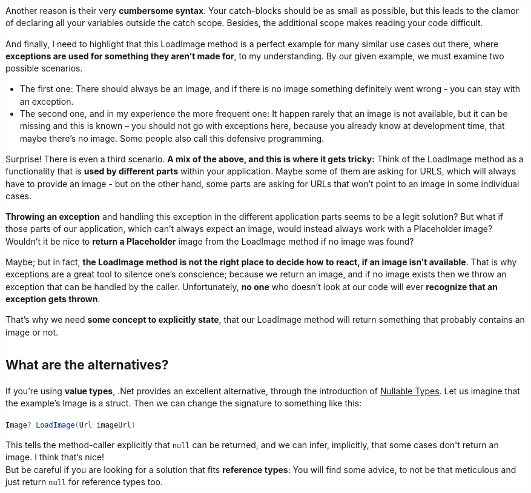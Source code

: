 Another reason is their very **cumbersome syntax**. Your catch-blocks should be
as small as possible, but this leads to the clamor of declaring all your
variables outside the catch scope. Besides, the additional scope makes reading
your code difficult.

And finally, I need to highlight that this LoadImage method is a perfect example
for many similar use cases out there, where **exceptions are used for something
they aren’t made for**, to my understanding. By our given example, we must
examine two possible scenarios. 

* The first one: There should always be an
image, and if there is no image something definitely went wrong - you can stay
with an exception. 
* The second one, and in my experience the more frequent
one: It happen rarely that an image is not available, but it can be missing and
this is known – you should not go with exceptions here, because you already know
at development time, that maybe there’s no image. Some people also call this
defensive programming.

Surprise! There is even a third scenario. **A mix of the above, and this is
where it gets tricky:** Think of the LoadImage method as a functionality that is
**used by different parts** within your application. Maybe some of them are
asking for URLS, which will always have to provide an image - but on the other
hand, some parts are asking for URLs that won’t point to an image in some
individual cases.

**Throwing an exception** and handling this exception in the different
application parts seems to be a legit solution? But what if those parts of our
application, which can’t always expect an image, would instead always work with
a Placeholder image? Wouldn’t it be nice to **return a Placeholder** image from
the LoadImage method if no image was found?

Maybe; but in fact, **the LoadImage method is not the right place to decide how
to react, if an image isn’t available**. That is why exceptions are a great tool
to silence one’s conscience; because we return an image, and if no image exists
then we throw an exception that can be handled by the caller. Unfortunately,
**no one** who doesn’t look at our code will ever **recognize that an exception
gets thrown**.

That’s why we need **some concept to explicitly state**, that our LoadImage
method will return something that probably contains an image or not.

## What are the alternatives?

If you’re using **value types**, .Net provides an excellent alternative, through
the introduction of [Nullable
Types](https://msdn.microsoft.com/en-us/library/1t3y8s4s.aspx). Let us imagine
that the example’s Image is a struct. Then we can change the signature to
something like this:

```csharp
Image? LoadImage(Url imageUrl) 
```

This tells the method-caller explicitly that `null` can be returned, and we can
infer, implicitly, that some cases don't return an image. I think that’s nice!  
But be careful if you are looking for a solution that fits **reference types**:
You will find some advice, to not be that meticulous and just return `null` for
reference types too.
